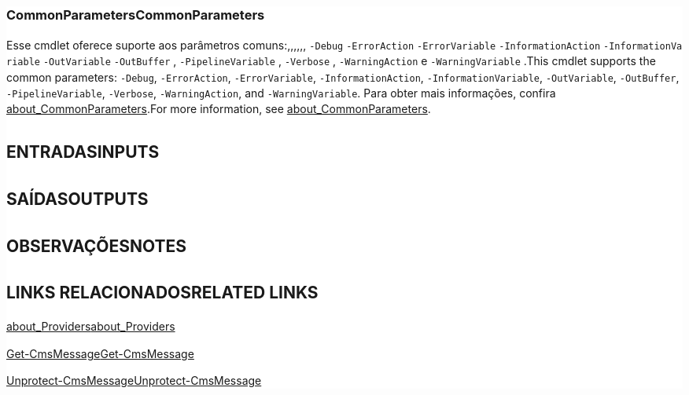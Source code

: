 ### <span data-ttu-id="81c59-151">CommonParameters</span><span class="sxs-lookup"><span data-stu-id="81c59-151">CommonParameters</span></span>

<span data-ttu-id="81c59-152">Esse cmdlet oferece suporte aos parâmetros comuns:,,,,,, `-Debug` `-ErrorAction` `-ErrorVariable` `-InformationAction` `-InformationVariable` `-OutVariable` `-OutBuffer` , `-PipelineVariable` , `-Verbose` , `-WarningAction` e `-WarningVariable` .</span><span class="sxs-lookup"><span data-stu-id="81c59-152">This cmdlet supports the common parameters: `-Debug`, `-ErrorAction`, `-ErrorVariable`, `-InformationAction`, `-InformationVariable`, `-OutVariable`, `-OutBuffer`, `-PipelineVariable`, `-Verbose`, `-WarningAction`, and `-WarningVariable`.</span></span> <span data-ttu-id="81c59-153">Para obter mais informações, confira [about_CommonParameters](../Microsoft.PowerShell.Core/About/about_CommonParameters.md).</span><span class="sxs-lookup"><span data-stu-id="81c59-153">For more information, see [about_CommonParameters](../Microsoft.PowerShell.Core/About/about_CommonParameters.md).</span></span>

## <span data-ttu-id="81c59-154">ENTRADAS</span><span class="sxs-lookup"><span data-stu-id="81c59-154">INPUTS</span></span>

## <span data-ttu-id="81c59-155">SAÍDAS</span><span class="sxs-lookup"><span data-stu-id="81c59-155">OUTPUTS</span></span>

## <span data-ttu-id="81c59-156">OBSERVAÇÕES</span><span class="sxs-lookup"><span data-stu-id="81c59-156">NOTES</span></span>

## <span data-ttu-id="81c59-157">LINKS RELACIONADOS</span><span class="sxs-lookup"><span data-stu-id="81c59-157">RELATED LINKS</span></span>

[<span data-ttu-id="81c59-158">about_Providers</span><span class="sxs-lookup"><span data-stu-id="81c59-158">about_Providers</span></span>](../Microsoft.PowerShell.Core/About/about_Providers.md)

[<span data-ttu-id="81c59-159">Get-CmsMessage</span><span class="sxs-lookup"><span data-stu-id="81c59-159">Get-CmsMessage</span></span>](Get-CmsMessage.md)

[<span data-ttu-id="81c59-160">Unprotect-CmsMessage</span><span class="sxs-lookup"><span data-stu-id="81c59-160">Unprotect-CmsMessage</span></span>](Unprotect-CmsMessage.md)
